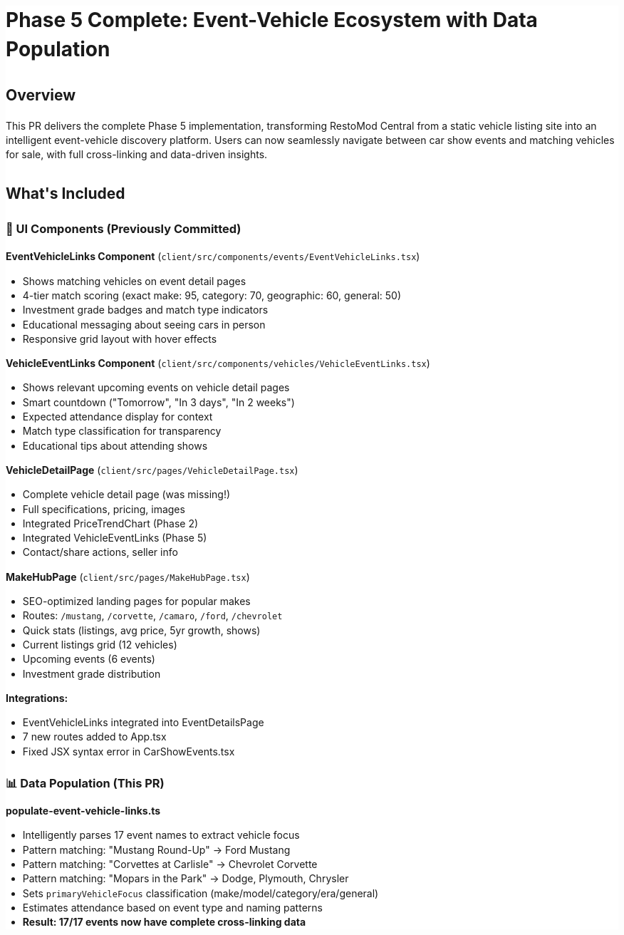 # Phase 5 Complete: Event-Vehicle Ecosystem with Data Population

## Overview
This PR delivers the complete Phase 5 implementation, transforming RestoMod Central from a static vehicle listing site into an intelligent event-vehicle discovery platform. Users can now seamlessly navigate between car show events and matching vehicles for sale, with full cross-linking and data-driven insights.

## What's Included

### 🎨 UI Components (Previously Committed)

**EventVehicleLinks Component** (`client/src/components/events/EventVehicleLinks.tsx`)
- Shows matching vehicles on event detail pages
- 4-tier match scoring (exact make: 95, category: 70, geographic: 60, general: 50)
- Investment grade badges and match type indicators
- Educational messaging about seeing cars in person
- Responsive grid layout with hover effects

**VehicleEventLinks Component** (`client/src/components/vehicles/VehicleEventLinks.tsx`)
- Shows relevant upcoming events on vehicle detail pages
- Smart countdown ("Tomorrow", "In 3 days", "In 2 weeks")
- Expected attendance display for context
- Match type classification for transparency
- Educational tips about attending shows

**VehicleDetailPage** (`client/src/pages/VehicleDetailPage.tsx`)
- Complete vehicle detail page (was missing!)
- Full specifications, pricing, images
- Integrated PriceTrendChart (Phase 2)
- Integrated VehicleEventLinks (Phase 5)
- Contact/share actions, seller info

**MakeHubPage** (`client/src/pages/MakeHubPage.tsx`)
- SEO-optimized landing pages for popular makes
- Routes: `/mustang`, `/corvette`, `/camaro`, `/ford`, `/chevrolet`
- Quick stats (listings, avg price, 5yr growth, shows)
- Current listings grid (12 vehicles)
- Upcoming events (6 events)
- Investment grade distribution

**Integrations:**
- EventVehicleLinks integrated into EventDetailsPage
- 7 new routes added to App.tsx
- Fixed JSX syntax error in CarShowEvents.tsx

### 📊 Data Population (This PR)

**populate-event-vehicle-links.ts**
- Intelligently parses 17 event names to extract vehicle focus
- Pattern matching: "Mustang Round-Up" → Ford Mustang
- Pattern matching: "Corvettes at Carlisle" → Chevrolet Corvette
- Pattern matching: "Mopars in the Park" → Dodge, Plymouth, Chrysler
- Sets `primaryVehicleFocus` classification (make/model/category/era/general)
- Estimates attendance based on event type and naming patterns
- **Result: 17/17 events now have complete cross-linking data**
